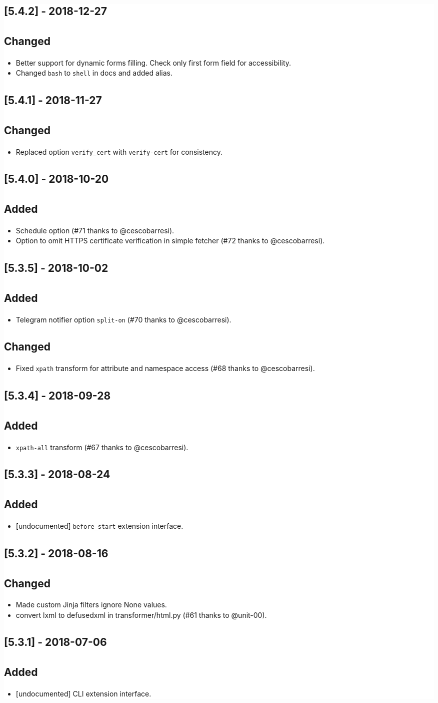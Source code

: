 ## [5.4.2] - 2018-12-27
## Changed
- Better support for dynamic forms filling. Check only first form field for accessibility.
- Changed `bash` to `shell` in docs and added alias.

## [5.4.1] - 2018-11-27
## Changed
- Replaced option `verify_cert` with `verify-cert` for consistency.

## [5.4.0] - 2018-10-20
## Added
- Schedule option (#71 thanks to @cescobarresi).
- Option to omit HTTPS certificate verification in simple fetcher (#72 thanks to @cescobarresi).

## [5.3.5] - 2018-10-02
## Added
- Telegram notifier option `split-on` (#70 thanks to @cescobarresi).
## Changed
- Fixed `xpath` transform for attribute and namespace access (#68 thanks to @cescobarresi).

## [5.3.4] - 2018-09-28
## Added
- `xpath-all` transform (#67 thanks to @cescobarresi).

## [5.3.3] - 2018-08-24
## Added
- [undocumented] `before_start` extension interface.

## [5.3.2] - 2018-08-16
## Changed
- Made custom Jinja filters ignore None values.
- convert lxml to defusedxml in transformer/html.py (#61 thanks to @unit-00).

## [5.3.1] - 2018-07-06
## Added
- [undocumented] CLI extension interface.
